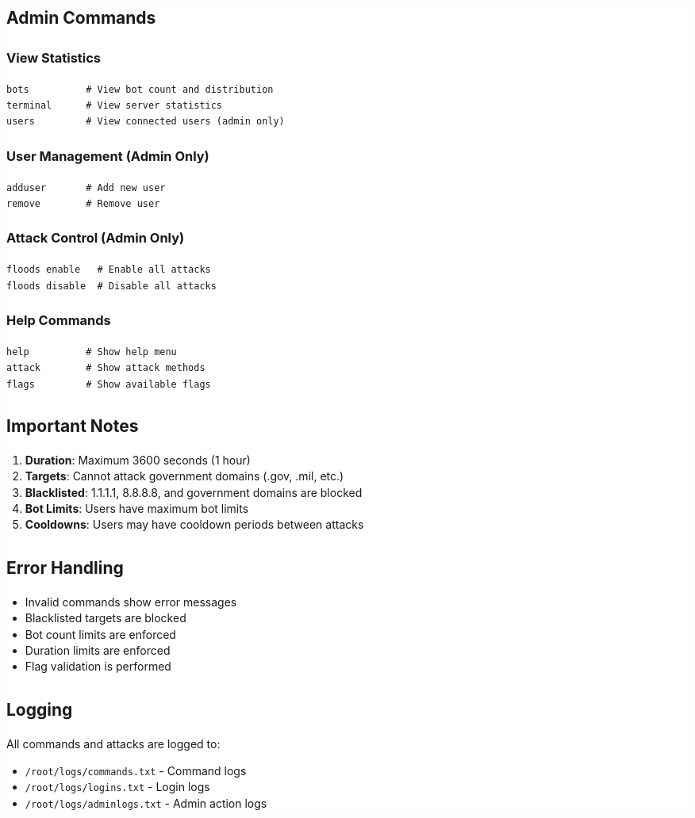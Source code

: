 ## Admin Commands

### View Statistics
```
bots          # View bot count and distribution
terminal      # View server statistics
users         # View connected users (admin only)
```

### User Management (Admin Only)
```
adduser       # Add new user
remove        # Remove user
```

### Attack Control (Admin Only)
```
floods enable   # Enable all attacks
floods disable  # Disable all attacks
```

### Help Commands
```
help          # Show help menu
attack        # Show attack methods
flags         # Show available flags
```

## Important Notes

1. **Duration**: Maximum 3600 seconds (1 hour)
2. **Targets**: Cannot attack government domains (.gov, .mil, etc.)
3. **Blacklisted**: 1.1.1.1, 8.8.8.8, and government domains are blocked
4. **Bot Limits**: Users have maximum bot limits
5. **Cooldowns**: Users may have cooldown periods between attacks

## Error Handling

- Invalid commands show error messages
- Blacklisted targets are blocked
- Bot count limits are enforced
- Duration limits are enforced
- Flag validation is performed

## Logging

All commands and attacks are logged to:
- `/root/logs/commands.txt` - Command logs
- `/root/logs/logins.txt` - Login logs
- `/root/logs/adminlogs.txt` - Admin action logs



